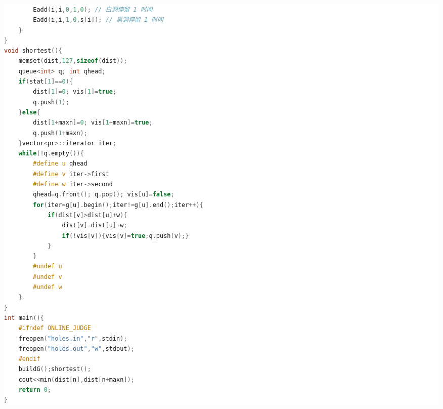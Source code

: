 ```cpp
		Eadd(i,i,0,1,0); // 白洞停留 1 时间  
		Eadd(i,i,1,0,s[i]); // 黑洞停留 1 时间 
	}
}
void shortest(){
	memset(dist,127,sizeof(dist));
	queue<int> q; int qhead;
	if(stat[1]==0){
		dist[1]=0; vis[1]=true;
		q.push(1);
	}else{
		dist[1+maxn]=0; vis[1+maxn]=true;
		q.push(1+maxn);
	}vector<pr>::iterator iter; 
	while(!q.empty()){
		#define u qhead
		#define v iter->first
		#define w iter->second
		qhead=q.front(); q.pop(); vis[u]=false;
		for(iter=g[u].begin();iter!=g[u].end();iter++){
			if(dist[v]>dist[u]+w){
				dist[v]=dist[u]+w;
				if(!vis[v]){vis[v]=true;q.push(v);} 
			}
		}
		#undef u
		#undef v
		#undef w
	}
}
int main(){
	#ifndef ONLINE_JUDGE
	freopen("holes.in","r",stdin);
	freopen("holes.out","w",stdout);
	#endif
	buildG();shortest();
	cout<<min(dist[n],dist[n+maxn]);
	return 0;
}
```
